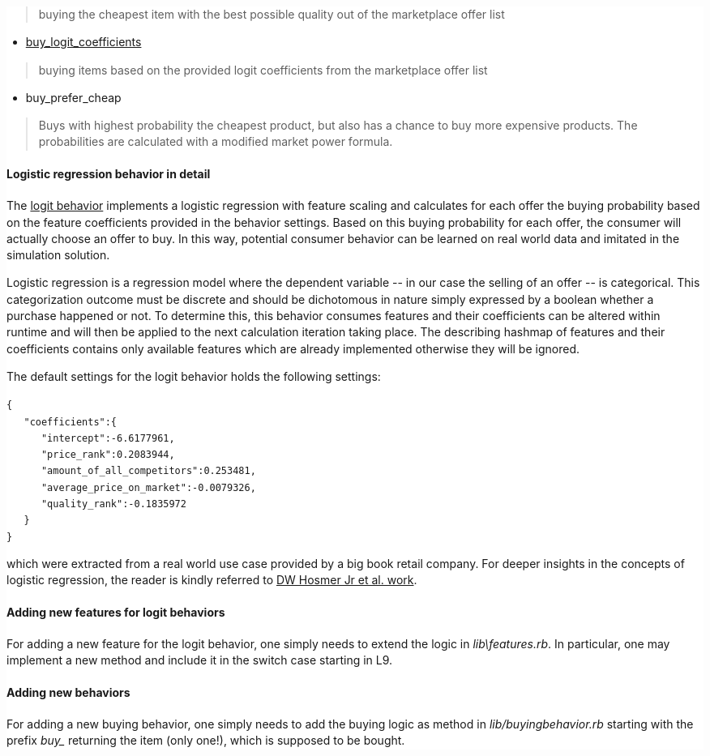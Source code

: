 > buying the cheapest item with the best possible quality out of the marketplace offer list

* [buy_logit_coefficients](https://github.com/hpi-epic/pricewars-consumer/blob/master/lib/buyingbehavior.rb#L94)

> buying items based on the provided logit coefficients from the marketplace offer list

* buy_prefer_cheap

> Buys with highest probability the cheapest product, but also has a chance to buy more expensive products. The probabilities are calculated with a modified market power formula.

#### Logistic regression behavior in detail

The [logit behavior](https://github.com/hpi-epic/pricewars-consumer/blob/master/lib/buyingbehavior.rb#L94) implements a logistic regression with feature scaling and calculates for each offer the buying probability based on the feature coefficients provided in the behavior settings. Based on this buying probability for each offer, the consumer will actually choose an offer to buy.
In this way, potential consumer behavior can be learned on real world data and imitated in the simulation solution.

Logistic regression is a regression model where the dependent variable -- in our case the selling of an offer -- is categorical. This categorization outcome must be discrete and should be dichotomous in nature simply expressed by a boolean whether a purchase happened or not. To determine this, this behavior consumes features and their coefficients can be altered within runtime and will then be applied to the next calculation iteration taking place. The describing hashmap of features and their coefficients contains only available features which are already implemented otherwise they will be ignored.

The default settings for the logit behavior holds the following settings:

```
{
   "coefficients":{
      "intercept":-6.6177961,
      "price_rank":0.2083944,
      "amount_of_all_competitors":0.253481,
      "average_price_on_market":-0.0079326,
      "quality_rank":-0.1835972
   }
}
```

which were extracted from a real world use case provided by a big book retail company.
For deeper insights in the concepts of logistic regression, the reader is kindly referred to [DW Hosmer Jr et al. work](https://www.researchgate.net/profile/Andrew_Cucchiara/publication/261659875_Applied_Logistic_Regression/links/542c7eff0cf277d58e8c811e/Applied-Logistic-Regression.pdf).

#### Adding new features for logit behaviors

For adding a new feature for the logit behavior, one simply needs to extend the logic in *lib\features.rb*. In particular, one may implement a new method and include it in the switch case starting in L9.

#### Adding new behaviors

For adding a new buying behavior, one simply needs to add the buying logic as method in *lib/buyingbehavior.rb* starting with the prefix *buy_* returning the item (only one!), which is supposed to be bought.
